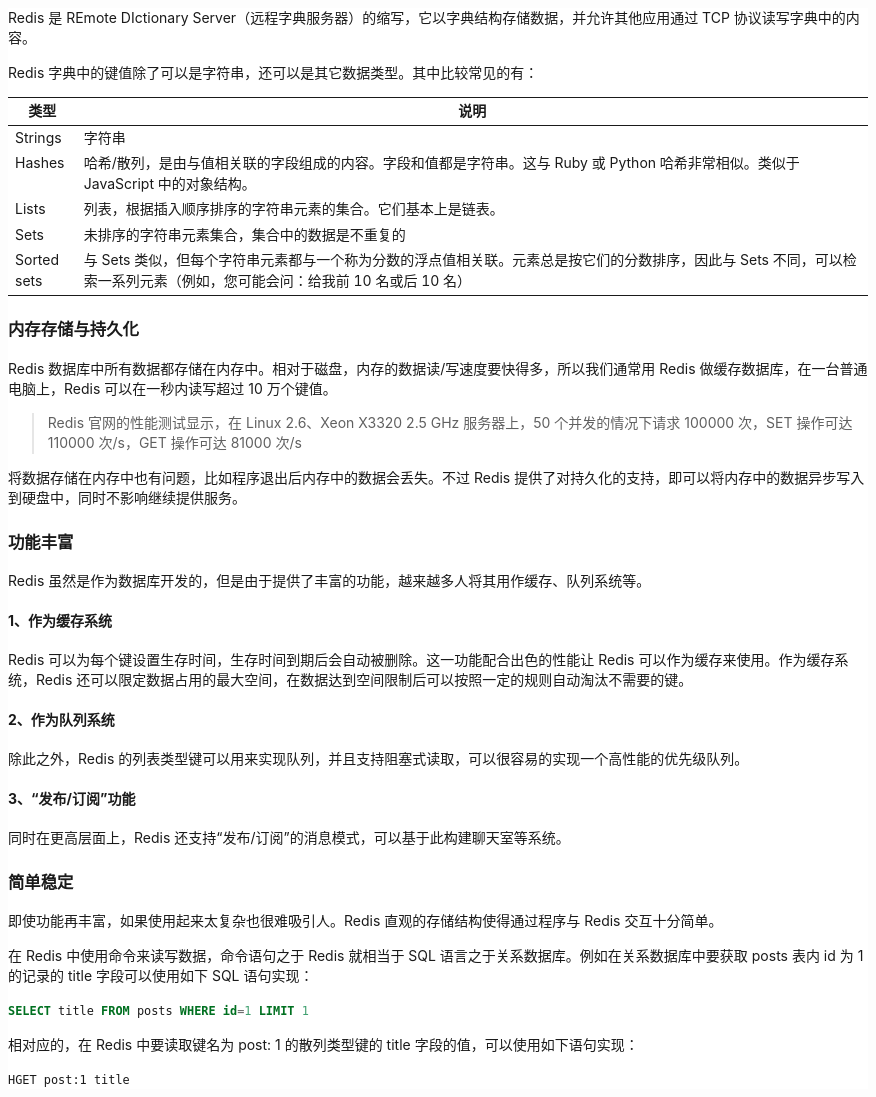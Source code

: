 Redis 是 REmote DIctionary Server（远程字典服务器）的缩写，它以字典结构存储数据，并允许其他应用通过 TCP 协议读写字典中的内容。

Redis 字典中的键值除了可以是字符串，还可以是其它数据类型。其中比较常见的有：

| 类型 | 说明 |
| --- | --- |
| Strings | 字符串 |
| Hashes | 哈希/散列，是由与值相关联的字段组成的内容。字段和值都是字符串。这与 Ruby 或 Python 哈希非常相似。类似于 JavaScript 中的对象结构。 |
| Lists | 列表，根据插入顺序排序的字符串元素的集合。它们基本上是链表。 |
| Sets | 未排序的字符串元素集合，集合中的数据是不重复的 |
| Sorted sets | 与 Sets 类似，但每个字符串元素都与一个称为分数的浮点值相关联。元素总是按它们的分数排序，因此与 Sets 不同，可以检索一系列元素（例如，您可能会问：给我前 10 名或后 10 名） |

### 内存存储与持久化

Redis 数据库中所有数据都存储在内存中。相对于磁盘，内存的数据读/写速度要快得多，所以我们通常用 Redis 做缓存数据库，在一台普通电脑上，Redis 可以在一秒内读写超过 10 万个键值。

> Redis 官网的性能测试显示，在 Linux 2.6、Xeon X3320 2.5 GHz 服务器上，50 个并发的情况下请求 100000 次，SET 操作可达 110000 次/s，GET 操作可达 81000 次/s

将数据存储在内存中也有问题，比如程序退出后内存中的数据会丢失。不过 Redis 提供了对持久化的支持，即可以将内存中的数据异步写入到硬盘中，同时不影响继续提供服务。

### 功能丰富

Redis 虽然是作为数据库开发的，但是由于提供了丰富的功能，越来越多人将其用作缓存、队列系统等。

#### 1、作为缓存系统

Redis 可以为每个键设置生存时间，生存时间到期后会自动被删除。这一功能配合出色的性能让 Redis 可以作为缓存来使用。作为缓存系统，Redis 还可以限定数据占用的最大空间，在数据达到空间限制后可以按照一定的规则自动淘汰不需要的键。

#### 2、作为队列系统

除此之外，Redis 的列表类型键可以用来实现队列，并且支持阻塞式读取，可以很容易的实现一个高性能的优先级队列。

#### 3、“发布/订阅”功能

同时在更高层面上，Redis 还支持“发布/订阅”的消息模式，可以基于此构建聊天室等系统。

### 简单稳定

即使功能再丰富，如果使用起来太复杂也很难吸引人。Redis 直观的存储结构使得通过程序与 Redis 交互十分简单。

在 Redis 中使用命令来读写数据，命令语句之于 Redis 就相当于 SQL 语言之于关系数据库。例如在关系数据库中要获取 posts 表内 id 为 1 的记录的 title 字段可以使用如下 SQL 语句实现：

```sql
SELECT title FROM posts WHERE id=1 LIMIT 1
```

相对应的，在 Redis 中要读取键名为 post: 1 的散列类型键的 title 字段的值，可以使用如下语句实现：

```shell
HGET post:1 title
```
